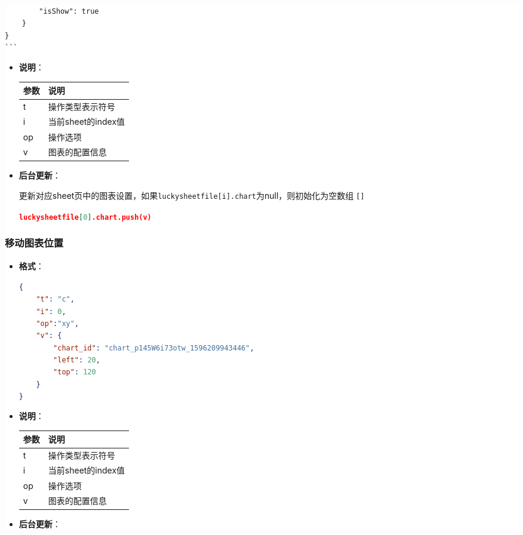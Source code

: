             "isShow": true
        }
    }
    ```

- **说明**：

    |参数|说明|
    | ------------ | ------------ |
    |t|操作类型表示符号|
    |i|当前sheet的index值|
    |op|操作选项|
    |v|图表的配置信息|

- **后台更新**：
  
    更新对应sheet页中的图表设置，如果`luckysheetfile[i].chart`为null，则初始化为空数组 `[]`

    ```json
    luckysheetfile[0].chart.push(v)
    ```

### 移动图表位置

- **格式**：

    ```json
    {
        "t": "c",
        "i": 0,
        "op":"xy",
        "v": {
            "chart_id": "chart_p145W6i73otw_1596209943446",
            "left": 20,
            "top": 120
        }
    }
    ```

- **说明**：

    |参数|说明|
    | ------------ | ------------ |
    |t|操作类型表示符号|
    |i|当前sheet的index值|
    |op|操作选项|
    |v|图表的配置信息|

- **后台更新**：
  
